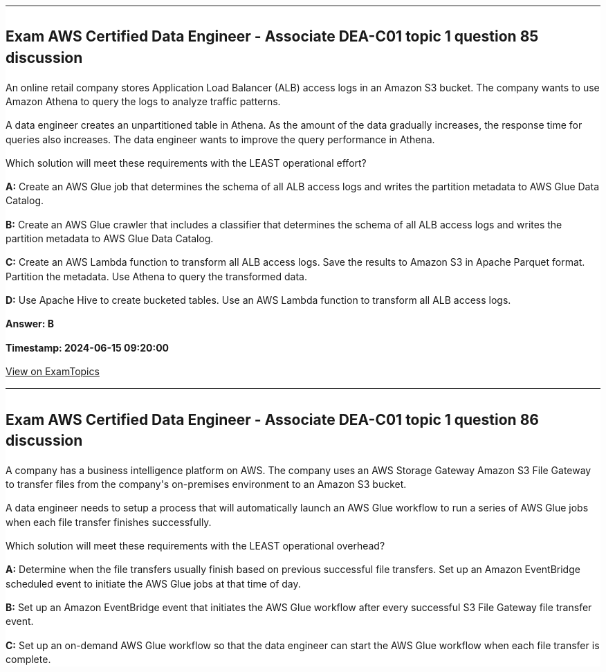 ----------------------------------------

## Exam AWS Certified Data Engineer - Associate DEA-C01 topic 1 question 85 discussion

An online retail company stores Application Load Balancer (ALB) access logs in an Amazon S3 bucket. The company wants to use Amazon Athena to query the logs to analyze traffic patterns.

A data engineer creates an unpartitioned table in Athena. As the amount of the data gradually increases, the response time for queries also increases. The data engineer wants to improve the query performance in Athena.

Which solution will meet these requirements with the LEAST operational effort?

**A:** Create an AWS Glue job that determines the schema of all ALB access logs and writes the partition metadata to AWS Glue Data Catalog.

**B:** Create an AWS Glue crawler that includes a classifier that determines the schema of all ALB access logs and writes the partition metadata to AWS Glue Data Catalog.

**C:** Create an AWS Lambda function to transform all ALB access logs. Save the results to Amazon S3 in Apache Parquet format. Partition the metadata. Use Athena to query the transformed data.

**D:** Use Apache Hive to create bucketed tables. Use an AWS Lambda function to transform all ALB access logs.



**Answer: B**

**Timestamp: 2024-06-15 09:20:00**

[View on ExamTopics](https://www.examtopics.com/discussions/amazon/view/142559-exam-aws-certified-data-engineer-associate-dea-c01-topic-1/)

----------------------------------------

## Exam AWS Certified Data Engineer - Associate DEA-C01 topic 1 question 86 discussion

A company has a business intelligence platform on AWS. The company uses an AWS Storage Gateway Amazon S3 File Gateway to transfer files from the company's on-premises environment to an Amazon S3 bucket.

A data engineer needs to setup a process that will automatically launch an AWS Glue workflow to run a series of AWS Glue jobs when each file transfer finishes successfully.

Which solution will meet these requirements with the LEAST operational overhead?

**A:** Determine when the file transfers usually finish based on previous successful file transfers. Set up an Amazon EventBridge scheduled event to initiate the AWS Glue jobs at that time of day.

**B:** Set up an Amazon EventBridge event that initiates the AWS Glue workflow after every successful S3 File Gateway file transfer event.

**C:** Set up an on-demand AWS Glue workflow so that the data engineer can start the AWS Glue workflow when each file transfer is complete.
